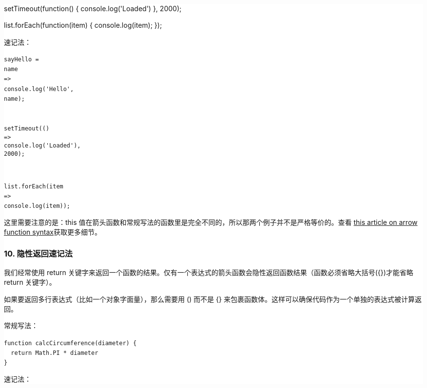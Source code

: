 setTimeout(<span class="hljs-function"><span class="hljs-keyword">function</span>(<span class="hljs-params"></span>) </span>{
  <span class="hljs-built_in">console</span>.log(<span class="hljs-string">'Loaded'</span>)
}, <span class="hljs-number">2000</span>);

list.forEach(<span class="hljs-function"><span class="hljs-keyword">function</span>(<span class="hljs-params">item</span>) </span>{
  <span class="hljs-built_in">console</span>.log(item);
});</code></pre>
<p>速记法：</p>
<div class="widget-codetool" style="display:none;">
      <div class="widget-codetool--inner">
      <span class="selectCode code-tool" data-toggle="tooltip" data-placement="top" title="" data-original-title="全选"></span>
      <span type="button" class="copyCode code-tool" data-toggle="tooltip" data-placement="top" data-clipboard-text="sayHello = name => console.log('Hello', name);

setTimeout(() => console.log('Loaded'), 2000);

list.forEach(item => console.log(item));" title="" data-original-title="复制"></span>
      <span type="button" class="saveToNote code-tool" data-toggle="tooltip" data-placement="top" title="" data-original-title="放进笔记"></span>
      </div>
      </div><pre class="javascript hljs"><code class="javascript">sayHello = <span class="hljs-function"><span class="hljs-params">name</span> =&gt;</span> <span class="hljs-built_in">console</span>.log(<span class="hljs-string">'Hello'</span>, name);

setTimeout(<span class="hljs-function"><span class="hljs-params">()</span> =&gt;</span> <span class="hljs-built_in">console</span>.log(<span class="hljs-string">'Loaded'</span>), <span class="hljs-number">2000</span>);

list.forEach(<span class="hljs-function"><span class="hljs-params">item</span> =&gt;</span> <span class="hljs-built_in">console</span>.log(item));</code></pre>
<p>这里需要注意的是：this 值在箭头函数和常规写法的函数里是完全不同的，所以那两个例子并不是严格等价的。查看 <a href="https://www.sitepoint.com/es6-arrow-functions-new-fat-concise-syntax-javascript/" rel="nofollow noreferrer" target="_blank">this article on arrow function syntax</a>获取更多细节。</p>
<h3 id="articleHeader10">10. 隐性返回速记法</h3>
<p>我们经常使用 return 关键字来返回一个函数的结果。仅有一个表达式的箭头函数会隐性返回函数结果（函数必须省略大括号({})才能省略 return 关键字）。</p>
<p>如果要返回多行表达式（比如一个对象字面量），那么需要用 () 而不是 {} 来包裹函数体。这样可以确保代码作为一个单独的表达式被计算返回。</p>
<p>常规写法：</p>
<div class="widget-codetool" style="display:none;">
      <div class="widget-codetool--inner">
      <span class="selectCode code-tool" data-toggle="tooltip" data-placement="top" title="" data-original-title="全选"></span>
      <span type="button" class="copyCode code-tool" data-toggle="tooltip" data-placement="top" data-clipboard-text="function calcCircumference(diameter) {
  return Math.PI * diameter
}" title="" data-original-title="复制"></span>
      <span type="button" class="saveToNote code-tool" data-toggle="tooltip" data-placement="top" title="" data-original-title="放进笔记"></span>
      </div>
      </div><pre class="javascript hljs"><code class="javascript"><span class="hljs-function"><span class="hljs-keyword">function</span> <span class="hljs-title">calcCircumference</span>(<span class="hljs-params">diameter</span>) </span>{
  <span class="hljs-keyword">return</span> <span class="hljs-built_in">Math</span>.PI * diameter
}</code></pre>
<p>速记法：</p>
<div class="widget-codetool" style="display:none;">
      <div class="widget-codetool--inner">
      <span class="selectCode code-tool" data-toggle="tooltip" data-placement="top" title="" data-original-title="全选"></span>
      <span type="button" class="copyCode code-tool" data-toggle="tooltip" data-placement="top" data-clipboard-text="calcCircumference = diameter => (
  Math.PI * diameter;
)" title="" data-original-title="复制"></span>